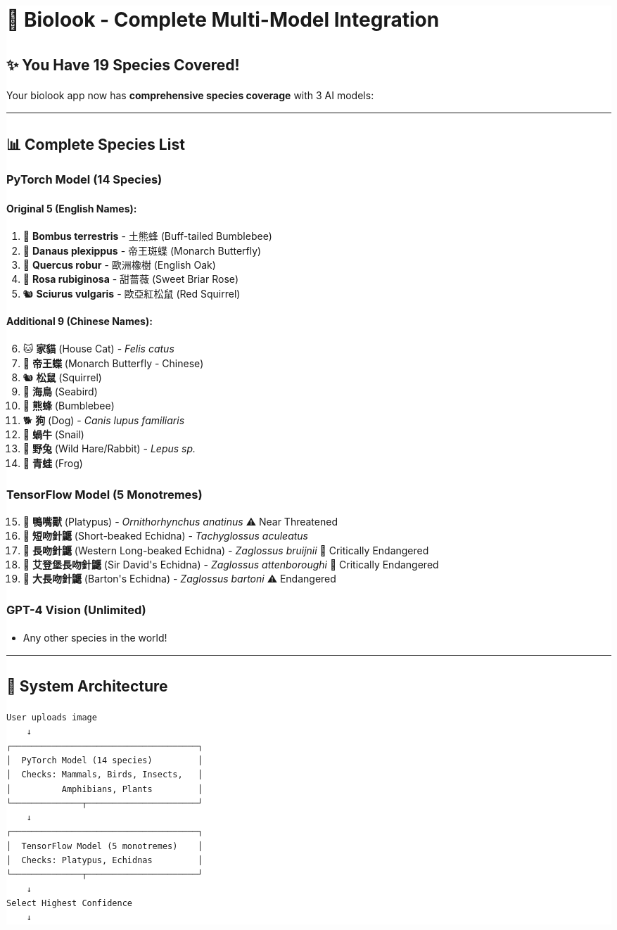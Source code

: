 # 🎉 Biolook - Complete Multi-Model Integration

## ✨ **You Have 19 Species Covered!**

Your biolook app now has **comprehensive species coverage** with 3 AI models:

---

## 📊 Complete Species List

### **PyTorch Model (14 Species)**

#### Original 5 (English Names):
1. 🐝 **Bombus terrestris** - 土熊蜂 (Buff-tailed Bumblebee)
2. 🦋 **Danaus plexippus** - 帝王斑蝶 (Monarch Butterfly)
3. 🌳 **Quercus robur** - 歐洲橡樹 (English Oak)
4. 🌹 **Rosa rubiginosa** - 甜薔薇 (Sweet Briar Rose)
5. 🐿️ **Sciurus vulgaris** - 歐亞紅松鼠 (Red Squirrel)

#### Additional 9 (Chinese Names):
6. 🐱 **家貓** (House Cat) - *Felis catus*
7. 🦋 **帝王蝶** (Monarch Butterfly - Chinese)
8. 🐿️ **松鼠** (Squirrel)
9. 🦅 **海鳥** (Seabird)
10. 🐝 **熊蜂** (Bumblebee)
11. 🐕 **狗** (Dog) - *Canis lupus familiaris*
12. 🐌 **蝸牛** (Snail)
13. 🐇 **野兔** (Wild Hare/Rabbit) - *Lepus sp.*
14. 🐸 **青蛙** (Frog)

### **TensorFlow Model (5 Monotremes)**

15. 🦆 **鴨嘴獸** (Platypus) - *Ornithorhynchus anatinus* ⚠️ Near Threatened
16. 🦔 **短吻針鼴** (Short-beaked Echidna) - *Tachyglossus aculeatus*
17. 🦔 **長吻針鼴** (Western Long-beaked Echidna) - *Zaglossus bruijnii* 🚨 Critically Endangered
18. 🦔 **艾登堡長吻針鼴** (Sir David's Echidna) - *Zaglossus attenboroughi* 🚨 Critically Endangered
19. 🦔 **大長吻針鼴** (Barton's Echidna) - *Zaglossus bartoni* ⚠️ Endangered

### **GPT-4 Vision (Unlimited)**
- Any other species in the world!

---

## 🚀 System Architecture

```
User uploads image
    ↓
┌─────────────────────────────────────┐
│  PyTorch Model (14 species)         │
│  Checks: Mammals, Birds, Insects,   │
│          Amphibians, Plants         │
└──────────────┬──────────────────────┘
    ↓
┌─────────────────────────────────────┐
│  TensorFlow Model (5 monotremes)    │
│  Checks: Platypus, Echidnas         │
└──────────────┬──────────────────────┘
    ↓
Select Highest Confidence
    ↓
```